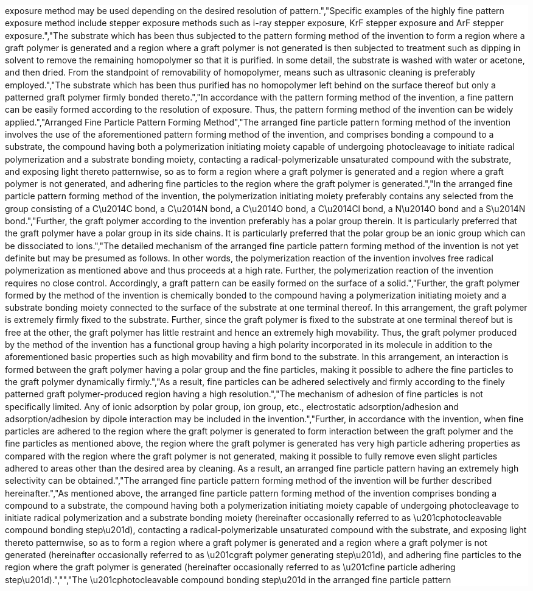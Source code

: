 exposure method may be used depending on the desired resolution of pattern.","Specific examples of the highly fine pattern exposure method include stepper exposure methods such as i-ray stepper exposure, KrF stepper exposure and ArF stepper exposure.","The substrate which has been thus subjected to the pattern forming method of the invention to form a region where a graft polymer is generated and a region where a graft polymer is not generated is then subjected to treatment such as dipping in solvent to remove the remaining homopolymer so that it is purified. In some detail, the substrate is washed with water or acetone, and then dried. From the standpoint of removability of homopolymer, means such as ultrasonic cleaning is preferably employed.","The substrate which has been thus purified has no homopolymer left behind on the surface thereof but only a patterned graft polymer firmly bonded thereto.","In accordance with the pattern forming method of the invention, a fine pattern can be easily formed according to the resolution of exposure. Thus, the pattern forming method of the invention can be widely applied.","Arranged Fine Particle Pattern Forming Method","The arranged fine particle pattern forming method of the invention involves the use of the aforementioned pattern forming method of the invention, and comprises bonding a compound to a substrate, the compound having both a polymerization initiating moiety capable of undergoing photocleavage to initiate radical polymerization and a substrate bonding moiety, contacting a radical-polymerizable unsaturated compound with the substrate, and exposing light thereto patternwise, so as to form a region where a graft polymer is generated and a region where a graft polymer is not generated, and adhering fine particles to the region where the graft polymer is generated.","In the arranged fine particle pattern forming method of the invention, the polymerization initiating moiety preferably contains any selected from the group consisting of a C\u2014C bond, a C\u2014N bond, a C\u2014O bond, a C\u2014Cl bond, a N\u2014O bond and a S\u2014N bond.","Further, the graft polymer according to the invention preferably has a polar group therein. It is particularly preferred that the graft polymer have a polar group in its side chains. It is particularly preferred that the polar group be an ionic group which can be dissociated to ions.","The detailed mechanism of the arranged fine particle pattern forming method of the invention is not yet definite but may be presumed as follows. In other words, the polymerization reaction of the invention involves free radical polymerization as mentioned above and thus proceeds at a high rate. Further, the polymerization reaction of the invention requires no close control. Accordingly, a graft pattern can be easily formed on the surface of a solid.","Further, the graft polymer formed by the method of the invention is chemically bonded to the compound having a polymerization initiating moiety and a substrate bonding moiety connected to the surface of the substrate at one terminal thereof. In this arrangement, the graft polymer is extremely firmly fixed to the substrate. Further, since the graft polymer is fixed to the substrate at one terminal thereof but is free at the other, the graft polymer has little restraint and hence an extremely high movability. Thus, the graft polymer produced by the method of the invention has a functional group having a high polarity incorporated in its molecule in addition to the aforementioned basic properties such as high movability and firm bond to the substrate. In this arrangement, an interaction is formed between the graft polymer having a polar group and the fine particles, making it possible to adhere the fine particles to the graft polymer dynamically firmly.","As a result, fine particles can be adhered selectively and firmly according to the finely patterned graft polymer-produced region having a high resolution.","The mechanism of adhesion of fine particles is not specifically limited. Any of ionic adsorption by polar group, ion group, etc., electrostatic adsorption\/adhesion and adsorption\/adhesion by dipole interaction may be included in the invention.","Further, in accordance with the invention, when fine particles are adhered to the region where the graft polymer is generated to form interaction between the graft polymer and the fine particles as mentioned above, the region where the graft polymer is generated has very high particle adhering properties as compared with the region where the graft polymer is not generated, making it possible to fully remove even slight particles adhered to areas other than the desired area by cleaning. As a result, an arranged fine particle pattern having an extremely high selectivity can be obtained.","The arranged fine particle pattern forming method of the invention will be further described hereinafter.","As mentioned above, the arranged fine particle pattern forming method of the invention comprises bonding a compound to a substrate, the compound having both a polymerization initiating moiety capable of undergoing photocleavage to initiate radical polymerization and a substrate bonding moiety (hereinafter occasionally referred to as \u201cphotocleavable compound bonding step\u201d), contacting a radical-polymerizable unsaturated compound with the substrate, and exposing light thereto patternwise, so as to form a region where a graft polymer is generated and a region where a graft polymer is not generated (hereinafter occasionally referred to as \u201cgraft polymer generating step\u201d), and adhering fine particles to the region where the graft polymer is generated (hereinafter occasionally referred to as \u201cfine particle adhering step\u201d).","<Photocleavable Compound Bonding Step>","The \u201cphotocleavable compound bonding step\u201d in the arranged fine particle pattern